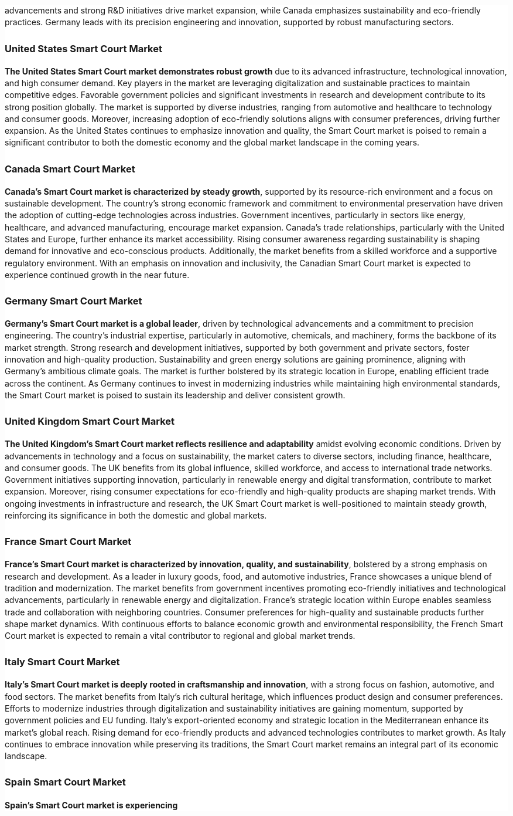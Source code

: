 advancements and strong R&amp;D initiatives drive market expansion, while Canada emphasizes sustainability and eco-friendly practices. Germany leads with its precision engineering and innovation, supported by robust manufacturing sectors.</span></em></p></blockquote><h3><strong>United States Smart Court Market</strong></h3><p><strong>The United States Smart Court market demonstrates robust growth</strong> due to its advanced infrastructure, technological innovation, and high consumer demand. Key players in the market are leveraging digitalization and sustainable practices to maintain competitive edges. Favorable government policies and significant investments in research and development contribute to its strong position globally. The market is supported by diverse industries, ranging from automotive and healthcare to technology and consumer goods. Moreover, increasing adoption of eco-friendly solutions aligns with consumer preferences, driving further expansion. As the United States continues to emphasize innovation and quality, the Smart Court market is poised to remain a significant contributor to both the domestic economy and the global market landscape in the coming years.</p><h3><strong>Canada Smart Court Market</strong></h3><p><strong>Canada&rsquo;s Smart Court market is characterized by steady growth</strong>, supported by its resource-rich environment and a focus on sustainable development. The country&rsquo;s strong economic framework and commitment to environmental preservation have driven the adoption of cutting-edge technologies across industries. Government incentives, particularly in sectors like energy, healthcare, and advanced manufacturing, encourage market expansion. Canada&rsquo;s trade relationships, particularly with the United States and Europe, further enhance its market accessibility. Rising consumer awareness regarding sustainability is shaping demand for innovative and eco-conscious products. Additionally, the market benefits from a skilled workforce and a supportive regulatory environment. With an emphasis on innovation and inclusivity, the Canadian Smart Court market is expected to experience continued growth in the near future.</p><h3><strong>Germany Smart Court Market</strong></h3><p><strong>Germany&rsquo;s Smart Court market is a global leader</strong>, driven by technological advancements and a commitment to precision engineering. The country&rsquo;s industrial expertise, particularly in automotive, chemicals, and machinery, forms the backbone of its market strength. Strong research and development initiatives, supported by both government and private sectors, foster innovation and high-quality production. Sustainability and green energy solutions are gaining prominence, aligning with Germany&rsquo;s ambitious climate goals. The market is further bolstered by its strategic location in Europe, enabling efficient trade across the continent. As Germany continues to invest in modernizing industries while maintaining high environmental standards, the Smart Court market is poised to sustain its leadership and deliver consistent growth.</p><h3><strong>United Kingdom Smart Court Market</strong></h3><p><strong>The United Kingdom&rsquo;s Smart Court market reflects resilience and adaptability</strong> amidst evolving economic conditions. Driven by advancements in technology and a focus on sustainability, the market caters to diverse sectors, including finance, healthcare, and consumer goods. The UK benefits from its global influence, skilled workforce, and access to international trade networks. Government initiatives supporting innovation, particularly in renewable energy and digital transformation, contribute to market expansion. Moreover, rising consumer expectations for eco-friendly and high-quality products are shaping market trends. With ongoing investments in infrastructure and research, the UK Smart Court market is well-positioned to maintain steady growth, reinforcing its significance in both the domestic and global markets.</p><h3><strong>France Smart Court Market</strong></h3><p><strong>France&rsquo;s Smart Court market is characterized by innovation, quality, and sustainability</strong>, bolstered by a strong emphasis on research and development. As a leader in luxury goods, food, and automotive industries, France showcases a unique blend of tradition and modernization. The market benefits from government incentives promoting eco-friendly initiatives and technological advancements, particularly in renewable energy and digitalization. France&rsquo;s strategic location within Europe enables seamless trade and collaboration with neighboring countries. Consumer preferences for high-quality and sustainable products further shape market dynamics. With continuous efforts to balance economic growth and environmental responsibility, the French Smart Court market is expected to remain a vital contributor to regional and global market trends.</p><h3><strong>Italy Smart Court Market</strong></h3><p><strong>Italy&rsquo;s Smart Court market is deeply rooted in craftsmanship and innovation</strong>, with a strong focus on fashion, automotive, and food sectors. The market benefits from Italy&rsquo;s rich cultural heritage, which influences product design and consumer preferences. Efforts to modernize industries through digitalization and sustainability initiatives are gaining momentum, supported by government policies and EU funding. Italy&rsquo;s export-oriented economy and strategic location in the Mediterranean enhance its market&rsquo;s global reach. Rising demand for eco-friendly products and advanced technologies contributes to market growth. As Italy continues to embrace innovation while preserving its traditions, the Smart Court market remains an integral part of its economic landscape.</p><h3><strong>Spain Smart Court Market</strong></h3><p><strong>Spain&rsquo;s Smart Court market is experiencing